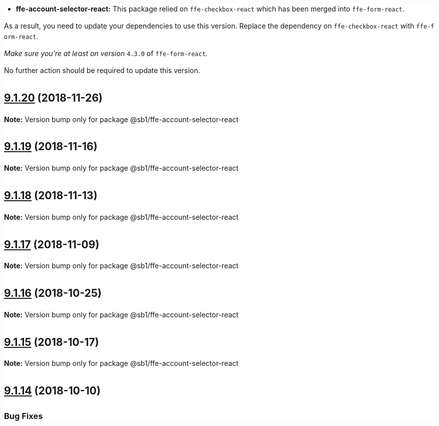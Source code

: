 -   **ffe-account-selector-react:** This package relied on `ffe-checkbox-react` which has been merged into `ffe-form-react`.

As a result, you need to update your dependencies to use this version. Replace the dependency on `ffe-checkbox-react` with `ffe-form-react`.

_Make sure you're at least on version_ `4.3.0` of `ffe-form-react`.

No further action should be required to update this version.

## [9.1.20](https://github.com/SpareBank1/designsystem/compare/@sb1/ffe-account-selector-react@9.1.19...@sb1/ffe-account-selector-react@9.1.20) (2018-11-26)

**Note:** Version bump only for package @sb1/ffe-account-selector-react

## [9.1.19](https://github.com/SpareBank1/designsystem/compare/@sb1/ffe-account-selector-react@9.1.18...@sb1/ffe-account-selector-react@9.1.19) (2018-11-16)

**Note:** Version bump only for package @sb1/ffe-account-selector-react

## [9.1.18](https://github.com/SpareBank1/designsystem/compare/@sb1/ffe-account-selector-react@9.1.17...@sb1/ffe-account-selector-react@9.1.18) (2018-11-13)

**Note:** Version bump only for package @sb1/ffe-account-selector-react

## [9.1.17](https://github.com/SpareBank1/designsystem/compare/@sb1/ffe-account-selector-react@9.1.16...@sb1/ffe-account-selector-react@9.1.17) (2018-11-09)

**Note:** Version bump only for package @sb1/ffe-account-selector-react

## [9.1.16](https://github.com/SpareBank1/designsystem/compare/@sb1/ffe-account-selector-react@9.1.15...@sb1/ffe-account-selector-react@9.1.16) (2018-10-25)

**Note:** Version bump only for package @sb1/ffe-account-selector-react

## [9.1.15](https://github.com/SpareBank1/designsystem/compare/@sb1/ffe-account-selector-react@9.1.14...@sb1/ffe-account-selector-react@9.1.15) (2018-10-17)

**Note:** Version bump only for package @sb1/ffe-account-selector-react

## [9.1.14](https://github.com/SpareBank1/designsystem/compare/@sb1/ffe-account-selector-react@9.1.13...@sb1/ffe-account-selector-react@9.1.14) (2018-10-10)

### Bug Fixes
